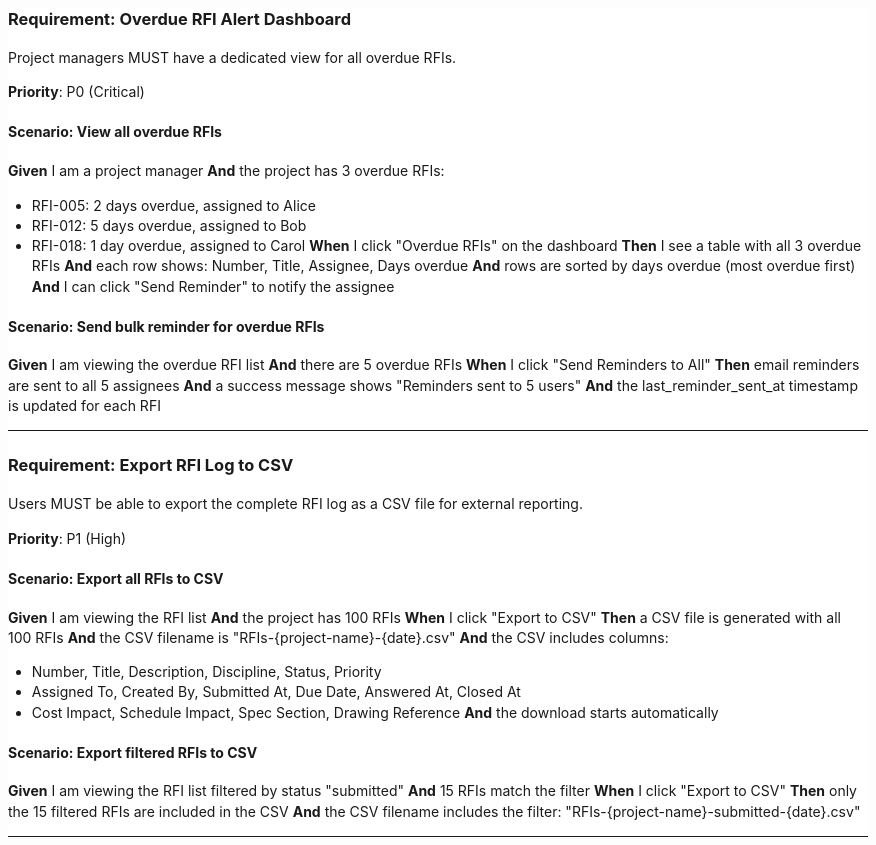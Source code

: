 
### Requirement: Overdue RFI Alert Dashboard

Project managers MUST have a dedicated view for all overdue RFIs.

**Priority**: P0 (Critical)

#### Scenario: View all overdue RFIs

**Given** I am a project manager
**And** the project has 3 overdue RFIs:
  - RFI-005: 2 days overdue, assigned to Alice
  - RFI-012: 5 days overdue, assigned to Bob
  - RFI-018: 1 day overdue, assigned to Carol
**When** I click "Overdue RFIs" on the dashboard
**Then** I see a table with all 3 overdue RFIs
**And** each row shows: Number, Title, Assignee, Days overdue
**And** rows are sorted by days overdue (most overdue first)
**And** I can click "Send Reminder" to notify the assignee

#### Scenario: Send bulk reminder for overdue RFIs

**Given** I am viewing the overdue RFI list
**And** there are 5 overdue RFIs
**When** I click "Send Reminders to All"
**Then** email reminders are sent to all 5 assignees
**And** a success message shows "Reminders sent to 5 users"
**And** the last_reminder_sent_at timestamp is updated for each RFI

---

### Requirement: Export RFI Log to CSV

Users MUST be able to export the complete RFI log as a CSV file for external reporting.

**Priority**: P1 (High)

#### Scenario: Export all RFIs to CSV

**Given** I am viewing the RFI list
**And** the project has 100 RFIs
**When** I click "Export to CSV"
**Then** a CSV file is generated with all 100 RFIs
**And** the CSV filename is "RFIs-{project-name}-{date}.csv"
**And** the CSV includes columns:
  - Number, Title, Description, Discipline, Status, Priority
  - Assigned To, Created By, Submitted At, Due Date, Answered At, Closed At
  - Cost Impact, Schedule Impact, Spec Section, Drawing Reference
**And** the download starts automatically

#### Scenario: Export filtered RFIs to CSV

**Given** I am viewing the RFI list filtered by status "submitted"
**And** 15 RFIs match the filter
**When** I click "Export to CSV"
**Then** only the 15 filtered RFIs are included in the CSV
**And** the CSV filename includes the filter: "RFIs-{project-name}-submitted-{date}.csv"

---